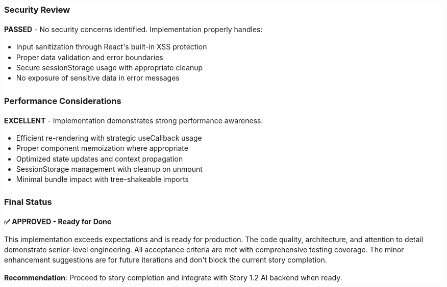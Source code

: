 ### Security Review

**PASSED** - No security concerns identified. Implementation properly handles:

- Input sanitization through React's built-in XSS protection
- Proper data validation and error boundaries
- Secure sessionStorage usage with appropriate cleanup
- No exposure of sensitive data in error messages

### Performance Considerations

**EXCELLENT** - Implementation demonstrates strong performance awareness:

- Efficient re-rendering with strategic useCallback usage
- Proper component memoization where appropriate
- Optimized state updates and context propagation
- SessionStorage management with cleanup on unmount
- Minimal bundle impact with tree-shakeable imports

### Final Status

**✅ APPROVED - Ready for Done**

This implementation exceeds expectations and is ready for production. The code quality, architecture, and attention to detail demonstrate senior-level engineering. All acceptance criteria are met with comprehensive testing coverage. The minor enhancement suggestions are for future iterations and don't block the current story completion.

**Recommendation**: Proceed to story completion and integrate with Story 1.2 AI backend when ready.
